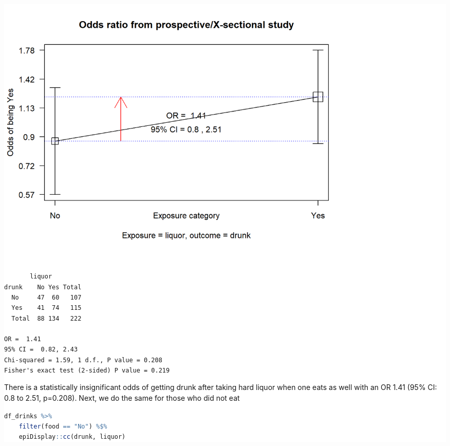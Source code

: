 <img src="Confounding-and-Interaction_files/figure-html/unnamed-chunk-9-1.png" width="672" />

```

       liquor
drunk    No Yes Total
  No     47  60   107
  Yes    41  74   115
  Total  88 134   222

OR =  1.41 
95% CI =  0.82, 2.43  
Chi-squared = 1.59, 1 d.f., P value = 0.208
Fisher's exact test (2-sided) P value = 0.219 
```

There is a statistically insignificant odds of getting drunk after taking hard 
liquor when one eats as well with an OR 1.41 (95% CI: 0.8 to 2.51, p=0.208). 
Next, we do the same for those who did not eat


```r
df_drinks %>% 
    filter(food == "No") %$% 
    epiDisplay::cc(drunk, liquor)
```
